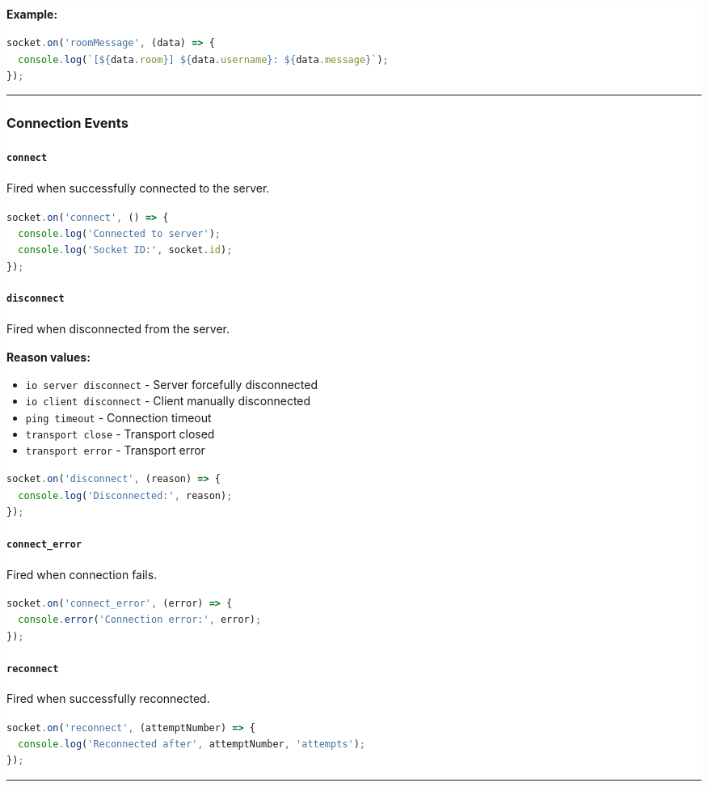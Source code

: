 **Example:**
```javascript
socket.on('roomMessage', (data) => {
  console.log(`[${data.room}] ${data.username}: ${data.message}`);
});
```

---

### Connection Events

#### `connect`

Fired when successfully connected to the server.

```javascript
socket.on('connect', () => {
  console.log('Connected to server');
  console.log('Socket ID:', socket.id);
});
```

#### `disconnect`

Fired when disconnected from the server.

**Reason values:**
- `io server disconnect` - Server forcefully disconnected
- `io client disconnect` - Client manually disconnected
- `ping timeout` - Connection timeout
- `transport close` - Transport closed
- `transport error` - Transport error

```javascript
socket.on('disconnect', (reason) => {
  console.log('Disconnected:', reason);
});
```

#### `connect_error`

Fired when connection fails.

```javascript
socket.on('connect_error', (error) => {
  console.error('Connection error:', error);
});
```

#### `reconnect`

Fired when successfully reconnected.

```javascript
socket.on('reconnect', (attemptNumber) => {
  console.log('Reconnected after', attemptNumber, 'attempts');
});
```

---